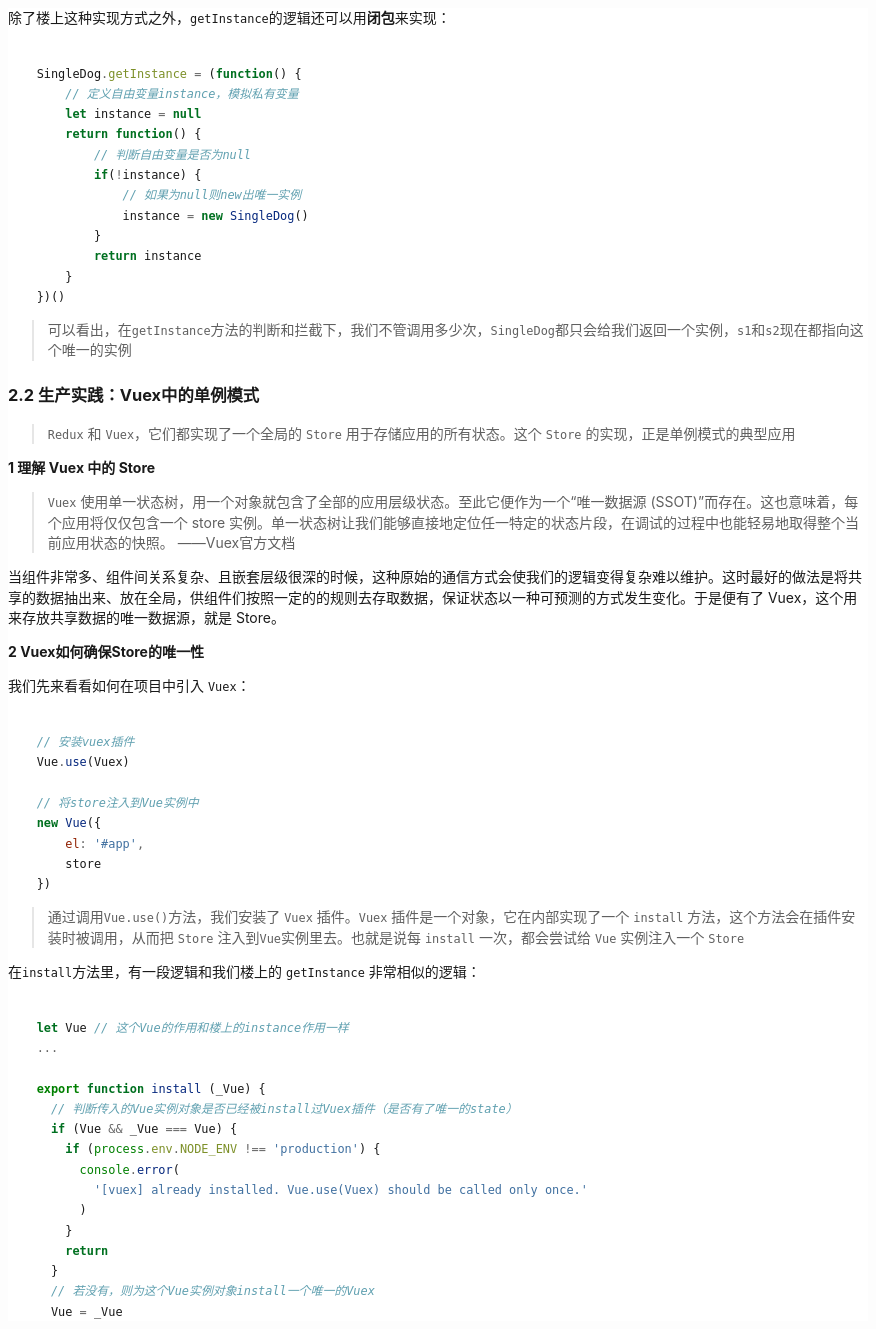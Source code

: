 除了楼上这种实现方式之外，`getInstance`的逻辑还可以用**闭包**来实现：

```jsx

    SingleDog.getInstance = (function() {
        // 定义自由变量instance，模拟私有变量
        let instance = null
        return function() {
            // 判断自由变量是否为null
            if(!instance) {
                // 如果为null则new出唯一实例
                instance = new SingleDog()
            }
            return instance
        }
    })()
```

> 可以看出，在`getInstance`方法的判断和拦截下，我们不管调用多少次，`SingleDog`都只会给我们返回一个实例，`s1`和`s2`现在都指向这个唯一的实例

###  2.2 生产实践：Vuex中的单例模式

> `Redux` 和 `Vuex`，它们都实现了一个全局的 `Store` 用于存储应用的所有状态。这个 `Store` 的实现，正是单例模式的典型应用

**1  理解 Vuex 中的 Store**

> `Vuex` 使用单一状态树，用一个对象就包含了全部的应用层级状态。至此它便作为一个“唯一数据源 (SSOT)”而存在。这也意味着，每个应用将仅仅包含一个 store 实例。单一状态树让我们能够直接地定位任一特定的状态片段，在调试的过程中也能轻易地取得整个当前应用状态的快照。 ——Vuex官方文档

当组件非常多、组件间关系复杂、且嵌套层级很深的时候，这种原始的通信方式会使我们的逻辑变得复杂难以维护。这时最好的做法是将共享的数据抽出来、放在全局，供组件们按照一定的的规则去存取数据，保证状态以一种可预测的方式发生变化。于是便有了 Vuex，这个用来存放共享数据的唯一数据源，就是 Store。

**2  Vuex如何确保Store的唯一性**

我们先来看看如何在项目中引入 `Vuex`：

```jsx

    // 安装vuex插件
    Vue.use(Vuex)

    // 将store注入到Vue实例中
    new Vue({
        el: '#app',
        store
    })
```

> 通过调用`Vue.use()`方法，我们安装了 `Vuex` 插件。`Vuex` 插件是一个对象，它在内部实现了一个 `install` 方法，这个方法会在插件安装时被调用，从而把 `Store` 注入到`Vue`实例里去。也就是说每 `install` 一次，都会尝试给 `Vue` 实例注入一个 `Store`

在`install`方法里，有一段逻辑和我们楼上的 `getInstance` 非常相似的逻辑：

```jsx

    let Vue // 这个Vue的作用和楼上的instance作用一样
    ...

    export function install (_Vue) {
      // 判断传入的Vue实例对象是否已经被install过Vuex插件（是否有了唯一的state）
      if (Vue && _Vue === Vue) {
        if (process.env.NODE_ENV !== 'production') {
          console.error(
            '[vuex] already installed. Vue.use(Vuex) should be called only once.'
          )
        }
        return
      }
      // 若没有，则为这个Vue实例对象install一个唯一的Vuex
      Vue = _Vue
```